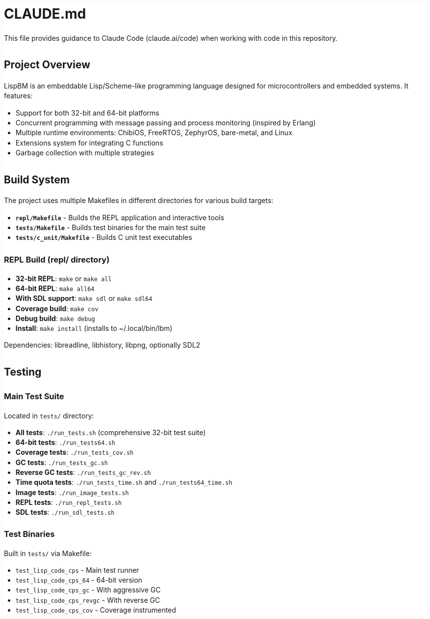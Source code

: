 # CLAUDE.md

This file provides guidance to Claude Code (claude.ai/code) when working with code in this repository.

## Project Overview

LispBM is an embeddable Lisp/Scheme-like programming language designed for microcontrollers and embedded systems. It features:
- Support for both 32-bit and 64-bit platforms
- Concurrent programming with message passing and process monitoring (inspired by Erlang)
- Multiple runtime environments: ChibiOS, FreeRTOS, ZephyrOS, bare-metal, and Linux
- Extensions system for integrating C functions
- Garbage collection with multiple strategies

## Build System

The project uses multiple Makefiles in different directories for various build targets:
- **`repl/Makefile`** - Builds the REPL application and interactive tools
- **`tests/Makefile`** - Builds test binaries for the main test suite
- **`tests/c_unit/Makefile`** - Builds C unit test executables

### REPL Build (repl/ directory)
- **32-bit REPL**: `make` or `make all`
- **64-bit REPL**: `make all64`
- **With SDL support**: `make sdl` or `make sdl64`
- **Coverage build**: `make cov`
- **Debug build**: `make debug`
- **Install**: `make install` (installs to ~/.local/bin/lbm)

Dependencies: libreadline, libhistory, libpng, optionally SDL2

## Testing

### Main Test Suite
Located in `tests/` directory:
- **All tests**: `./run_tests.sh` (comprehensive 32-bit test suite)
- **64-bit tests**: `./run_tests64.sh`
- **Coverage tests**: `./run_tests_cov.sh`
- **GC tests**: `./run_tests_gc.sh`
- **Reverse GC tests**: `./run_tests_gc_rev.sh`
- **Time quota tests**: `./run_tests_time.sh` and `./run_tests64_time.sh`
- **Image tests**: `./run_image_tests.sh`
- **REPL tests**: `./run_repl_tests.sh`
- **SDL tests**: `./run_sdl_tests.sh`

### Test Binaries
Built in `tests/` via Makefile:
- `test_lisp_code_cps` - Main test runner
- `test_lisp_code_cps_64` - 64-bit version
- `test_lisp_code_cps_gc` - With aggressive GC
- `test_lisp_code_cps_revgc` - With reverse GC
- `test_lisp_code_cps_cov` - Coverage instrumented
